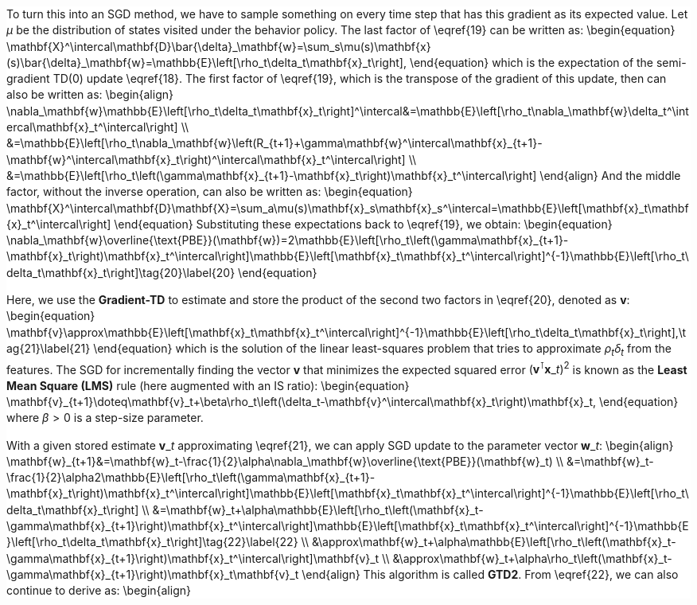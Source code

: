 To turn this into an SGD method, we have to sample something on every time step that has this gradient as its expected value. Let $\mu$ be the distribution of states visited under the behavior policy. The last factor of \eqref{19} can be written as:
\begin{equation}
\mathbf{X}^\intercal\mathbf{D}\bar{\delta}\_\mathbf{w}=\sum_s\mu(s)\mathbf{x}(s)\bar{\delta}\_\mathbf{w}=\mathbb{E}\left[\rho_t\delta_t\mathbf{x}\_t\right],
\end{equation}
which is the expectation of the semi-gradient TD(0) update \eqref{18}. The first factor of \eqref{19}, which is the transpose of the gradient of this update, then can also be written as:
\begin{align}
\nabla_\mathbf{w}\mathbb{E}\left[\rho_t\delta_t\mathbf{x}\_t\right]^\intercal&=\mathbb{E}\left[\rho_t\nabla_\mathbf{w}\delta_t^\intercal\mathbf{x}\_t^\intercal\right] \\\\ &=\mathbb{E}\left[\rho_t\nabla_\mathbf{w}\left(R_{t+1}+\gamma\mathbf{w}^\intercal\mathbf{x}\_{t+1}-\mathbf{w}^\intercal\mathbf{x}\_t\right)^\intercal\mathbf{x}\_t^\intercal\right] \\\\ &=\mathbb{E}\left[\rho_t\left(\gamma\mathbf{x}\_{t+1}-\mathbf{x}\_t\right)\mathbf{x}\_t^\intercal\right]
\end{align}
And the middle factor, without the inverse operation, can also be written as:
\begin{equation}
\mathbf{X}^\intercal\mathbf{D}\mathbf{X}=\sum_a\mu(s)\mathbf{x}\_s\mathbf{x}\_s^\intercal=\mathbb{E}\left[\mathbf{x}\_t\mathbf{x}\_t^\intercal\right]
\end{equation}
Substituting these expectations back to \eqref{19}, we obtain:
\begin{equation}
\nabla_\mathbf{w}\overline{\text{PBE}}(\mathbf{w})=2\mathbb{E}\left[\rho_t\left(\gamma\mathbf{x}\_{t+1}-\mathbf{x}\_t\right)\mathbf{x}\_t^\intercal\right]\mathbb{E}\left[\mathbf{x}\_t\mathbf{x}\_t^\intercal\right]^{-1}\mathbb{E}\left[\rho_t\delta_t\mathbf{x}\_t\right]\tag{20}\label{20}
\end{equation}

Here, we use the **Gradient-TD** to estimate and store the product of the second two factors in \eqref{20}, denoted as $\mathbf{v}$:
\begin{equation}
\mathbf{v}\approx\mathbb{E}\left[\mathbf{x}\_t\mathbf{x}\_t^\intercal\right]^{-1}\mathbb{E}\left[\rho_t\delta_t\mathbf{x}\_t\right],\tag{21}\label{21}
\end{equation}
which is the solution of the linear least-squares problem that tries to approximate $\rho_t\delta_t$ from the features. The SGD for incrementally finding the vector $\mathbf{v}$ that minimizes the expected squared error $\left(\mathbf{v}^\intercal\mathbf{x}\_t\right)^2$ is known as the **Least Mean Square (LMS)** rule (here augmented with an IS ratio):
\begin{equation}
\mathbf{v}\_{t+1}\doteq\mathbf{v}\_t+\beta\rho_t\left(\delta_t-\mathbf{v}^\intercal\mathbf{x}\_t\right)\mathbf{x}\_t,
\end{equation}
where $\beta>0$ is a step-size parameter. 

With a given stored estimate $\mathbf{v}\_t$ approximating \eqref{21}, we can apply SGD update to the parameter vector $\mathbf{w}\_t$:
\begin{align}
\mathbf{w}\_{t+1}&=\mathbf{w}\_t-\frac{1}{2}\alpha\nabla_\mathbf{w}\overline{\text{PBE}}(\mathbf{w}\_t) \\\\ &=\mathbf{w}\_t-\frac{1}{2}\alpha2\mathbb{E}\left[\rho_t\left(\gamma\mathbf{x}\_{t+1}-\mathbf{x}\_t\right)\mathbf{x}\_t^\intercal\right]\mathbb{E}\left[\mathbf{x}\_t\mathbf{x}\_t^\intercal\right]^{-1}\mathbb{E}\left[\rho_t\delta_t\mathbf{x}\_t\right] \\\\ &=\mathbf{w}\_t+\alpha\mathbb{E}\left[\rho_t\left(\mathbf{x}\_t-\gamma\mathbf{x}\_{t+1}\right)\mathbf{x}\_t^\intercal\right]\mathbb{E}\left[\mathbf{x}\_t\mathbf{x}\_t^\intercal\right]^{-1}\mathbb{E}\left[\rho_t\delta_t\mathbf{x}\_t\right]\tag{22}\label{22} \\\\ &\approx\mathbf{w}\_t+\alpha\mathbb{E}\left[\rho_t\left(\mathbf{x}\_t-\gamma\mathbf{x}\_{t+1}\right)\mathbf{x}\_t^\intercal\right]\mathbf{v}\_t \\\\ &\approx\mathbf{w}\_t+\alpha\rho_t\left(\mathbf{x}\_t-\gamma\mathbf{x}\_{t+1}\right)\mathbf{x}\_t\mathbf{v}\_t
\end{align}
This algorithm is called **GTD2**. From \eqref{22}, we can also continue to derive as:
<span id='tdc'>\begin{align}

[^1]: A $n\times n$ matrix $A$ is called *positive definite* if and only if for any non-zero vector $\mathbf{x}\in\mathbb{R}^n$, we always have
[^2]: A function $f$ is periodic with period $\tau$ if
[^3]: Consider i.i.d r.v.s $X_1,X_2,\dots$ with finite mean $\mu$ and finite variance $\sigma^2$. For all positive integer $n$, let: 
[^4]: For a linear function approximator, the projection is linear, which implies that it can be represented as an $\vert\mathcal{S}\vert\times\vert\mathcal{S}\vert$ matrix: